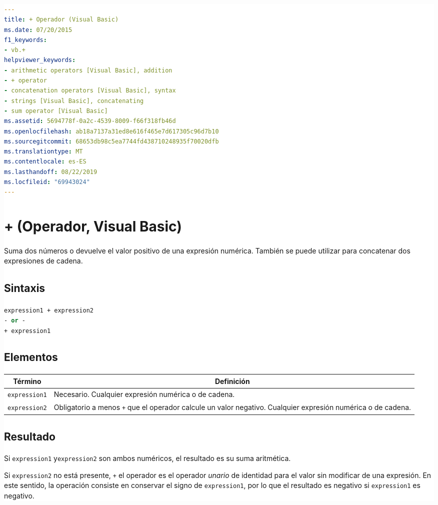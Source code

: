 ```yaml
---
title: + Operador (Visual Basic)
ms.date: 07/20/2015
f1_keywords:
- vb.+
helpviewer_keywords:
- arithmetic operators [Visual Basic], addition
- + operator
- concatenation operators [Visual Basic], syntax
- strings [Visual Basic], concatenating
- sum operator [Visual Basic]
ms.assetid: 5694778f-0a2c-4539-8009-f66f318fb46d
ms.openlocfilehash: ab18a7137a31ed8e616f465e7d617305c96d7b10
ms.sourcegitcommit: 68653db98c5ea7744fd438710248935f70020dfb
ms.translationtype: MT
ms.contentlocale: es-ES
ms.lasthandoff: 08/22/2019
ms.locfileid: "69943024"
---
```

# <a name="-operator-visual-basic"></a>+ (Operador, Visual Basic)
Suma dos números o devuelve el valor positivo de una expresión numérica. También se puede utilizar para concatenar dos expresiones de cadena.  
  
## <a name="syntax"></a>Sintaxis  
  
```vb
expression1 + expression2  
- or -  
+ expression1  
```  
  
## <a name="parts"></a>Elementos  
  
|Término|Definición|  
|---|---|  
|`expression1`|Necesario. Cualquier expresión numérica o de cadena.|  
|`expression2`|Obligatorio a menos `+` que el operador calcule un valor negativo. Cualquier expresión numérica o de cadena.|  
  
## <a name="result"></a>Resultado  
 Si `expression1` y`expression2` son ambos numéricos, el resultado es su suma aritmética.  
  
 Si `expression2` no está presente, `+` el operador es el operador *unario* de identidad para el valor sin modificar de una expresión. En este sentido, la operación consiste en conservar el signo de `expression1`, por lo que el resultado es negativo si `expression1` es negativo.  
  